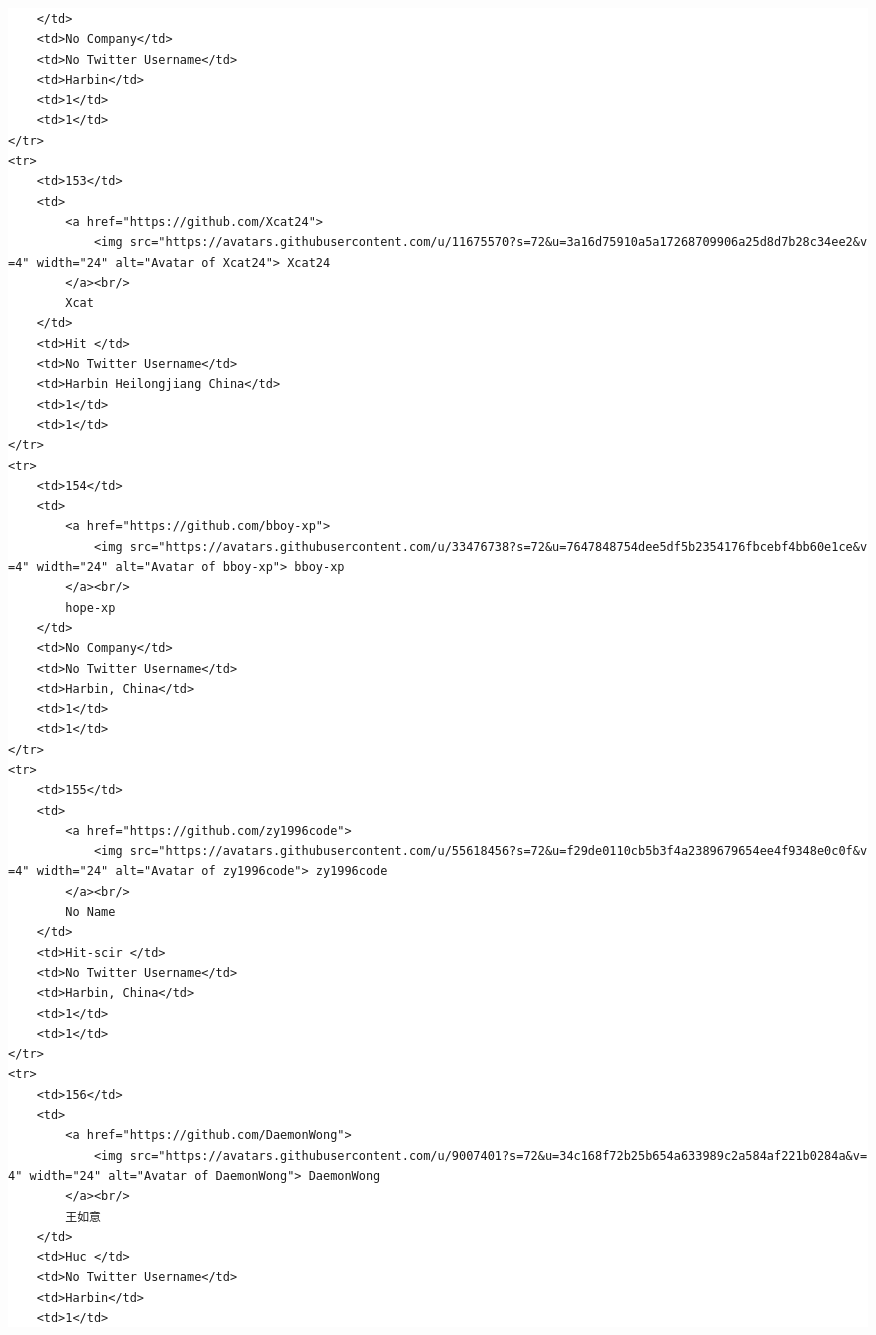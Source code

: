 		</td>
		<td>No Company</td>
		<td>No Twitter Username</td>
		<td>Harbin</td>
		<td>1</td>
		<td>1</td>
	</tr>
	<tr>
		<td>153</td>
		<td>
			<a href="https://github.com/Xcat24">
				<img src="https://avatars.githubusercontent.com/u/11675570?s=72&u=3a16d75910a5a17268709906a25d8d7b28c34ee2&v=4" width="24" alt="Avatar of Xcat24"> Xcat24
			</a><br/>
			Xcat
		</td>
		<td>Hit </td>
		<td>No Twitter Username</td>
		<td>Harbin Heilongjiang China</td>
		<td>1</td>
		<td>1</td>
	</tr>
	<tr>
		<td>154</td>
		<td>
			<a href="https://github.com/bboy-xp">
				<img src="https://avatars.githubusercontent.com/u/33476738?s=72&u=7647848754dee5df5b2354176fbcebf4bb60e1ce&v=4" width="24" alt="Avatar of bboy-xp"> bboy-xp
			</a><br/>
			hope-xp
		</td>
		<td>No Company</td>
		<td>No Twitter Username</td>
		<td>Harbin, China</td>
		<td>1</td>
		<td>1</td>
	</tr>
	<tr>
		<td>155</td>
		<td>
			<a href="https://github.com/zy1996code">
				<img src="https://avatars.githubusercontent.com/u/55618456?s=72&u=f29de0110cb5b3f4a2389679654ee4f9348e0c0f&v=4" width="24" alt="Avatar of zy1996code"> zy1996code
			</a><br/>
			No Name
		</td>
		<td>Hit-scir </td>
		<td>No Twitter Username</td>
		<td>Harbin, China</td>
		<td>1</td>
		<td>1</td>
	</tr>
	<tr>
		<td>156</td>
		<td>
			<a href="https://github.com/DaemonWong">
				<img src="https://avatars.githubusercontent.com/u/9007401?s=72&u=34c168f72b25b654a633989c2a584af221b0284a&v=4" width="24" alt="Avatar of DaemonWong"> DaemonWong
			</a><br/>
			王如意
		</td>
		<td>Huc </td>
		<td>No Twitter Username</td>
		<td>Harbin</td>
		<td>1</td>